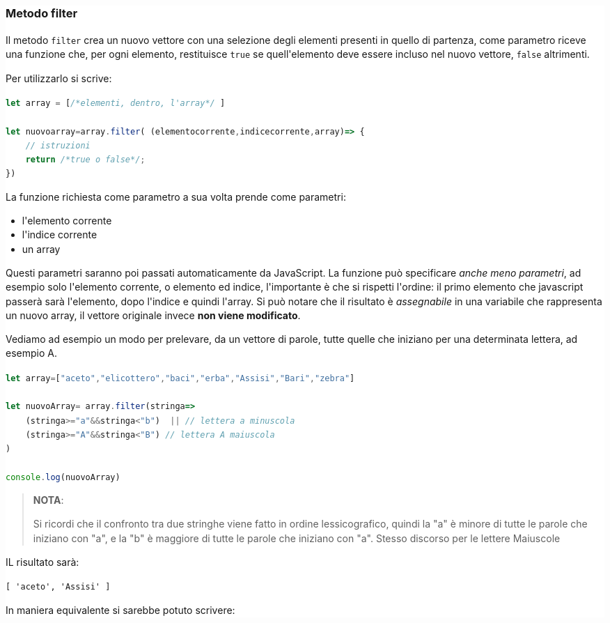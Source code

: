 ### Metodo filter

Il metodo `filter` crea un nuovo vettore con una selezione degli elementi presenti in quello di partenza, come parametro riceve una funzione che, per ogni elemento, restituisce `true` se quell'elemento deve essere incluso nel nuovo vettore, `false` altrimenti.

Per utilizzarlo si scrive:

```javascript
let array = [/*elementi, dentro, l'array*/ ]

let nuovoarray=array.filter( (elementocorrente,indicecorrente,array)=> {
	// istruzioni 
	return /*true o false*/;
})
```

La funzione richiesta come parametro a sua volta prende come parametri:

- l'elemento corrente
- l'indice corrente
- un array

Questi parametri saranno poi passati automaticamente da JavaScript. La funzione può specificare *anche meno parametri*, ad esempio solo l'elemento corrente, o elemento ed indice, l'importante è che si rispetti l'ordine: il primo elemento che javascript passerà sarà l'elemento, dopo l'indice e quindi l'array. Si può notare che il risultato è *assegnabile* in una variabile che rappresenta un nuovo array, il vettore originale invece **non viene modificato**.

Vediamo ad esempio un modo per prelevare, da un vettore di parole, tutte quelle che iniziano per una determinata lettera, ad esempio A.

```javascript
let array=["aceto","elicottero","baci","erba","Assisi","Bari","zebra"]

let nuovoArray= array.filter(stringa=>
	(stringa>="a"&&stringa<"b")  || // lettera a minuscola
	(stringa>="A"&&stringa<"B") // lettera A maiuscola
)

console.log(nuovoArray)
```

> **NOTA**: 
>
> Si ricordi che il confronto tra due stringhe viene fatto in ordine lessicografico, quindi la "a" è minore di tutte le parole che iniziano con "a", e la "b" è maggiore di tutte le parole che iniziano con "a". Stesso discorso per le lettere Maiuscole

IL risultato sarà: 

```plain
[ 'aceto', 'Assisi' ]
```

In maniera equivalente si sarebbe potuto scrivere:
